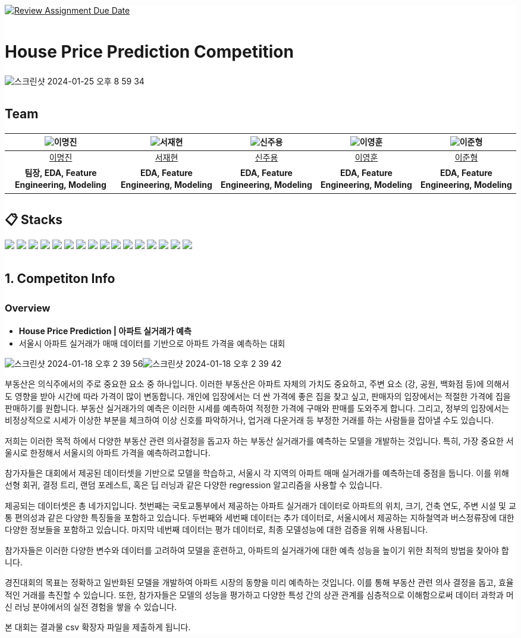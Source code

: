 [![Review Assignment Due Date](https://classroom.github.com/assets/deadline-readme-button-24ddc0f5d75046c5622901739e7c5dd533143b0c8e959d652212380cedb1ea36.svg)](https://classroom.github.com/a/g6ZC_OOE)

# House Price Prediction Competition 
<img width="1023" alt="스크린샷 2024-01-25 오후 8 59 34" src="https://github.com/UpstageAILab/upstage-ml-regression-07/assets/46295610/3dfff23e-49f6-47a7-a200-901ac4df1d4c">

## Team

| ![이명진](https://github.com/UpstageAILab/upstage-ml-regression-07/assets/116725865/0fca01d5-ef06-429b-86b5-314c4a0844e9) | ![서재현](https://github.com/UpstageAILab/upstage-ml-regression-07/assets/116725865/df7f4ae6-afdb-4624-b130-88f68ce6ad1a) | ![신주용](https://github.com/UpstageAILab/upstage-ml-regression-07/assets/116725865/6d047df8-b648-4b4b-8180-db4d61d3a30d) | ![이영훈](https://github.com/UpstageAILab/upstage-ml-regression-07/assets/116725865/fed64993-4c58-4223-9e10-8a942e1a03c2) | ![이준형](https://github.com/UpstageAILab/upstage-ml-regression-07/assets/116725865/66b20948-1eec-4273-9eb4-9d393221cfb8) |
| :--------------------------------------------------------------: | :--------------------------------------------------------------: | :--------------------------------------------------------------: | :--------------------------------------------------------------: | :--------------------------------------------------------------: |
|            [이명진](https://github.com/myeongwang)             |            [서재현](https://github.com/SeoJaeHyeon)             |            [신주용](https://github.com/kimddong23)             |            [이영훈](https://github.com/ANGHOOO)             |            [이준형](https://github.com/Perelman-0)             |
|                            **팀장, EDA, Feature Engineering, Modeling**                             |                           **EDA, Feature Engineering, Modeling**                           |                         **EDA, Feature Engineering, Modeling**                           |                            **EDA, Feature Engineering, Modeling**                      |                            **EDA, Feature Engineering, Modeling**                             |

##  :clipboard: Stacks 
  <img src="https://img.shields.io/badge/python-3776AB?style=for-the-badge&logo=python&logoColor=white"> <img src="https://img.shields.io/badge/Kaggle-20BEFF?style=for-the-badge&logo=Kaggle&logoColor=white"> <img src="https://img.shields.io/badge/Anaconda-44A833?style=for-the-badge&logo=Anaconda&logoColor=white"> <img src="https://img.shields.io/badge/Jupyter-F37626?style=for-the-badge&logo=Jupyter&logoColor=white"> <img src="https://img.shields.io/badge/Google Colab-F9AB00?style=for-the-badge&logo=Google colab&logoColor=white">  <img src="https://img.shields.io/badge/NumPy-013243?style=for-the-badge&logo=NumPy&logoColor=white"> <img src="https://img.shields.io/badge/pandas-150458?style=for-the-badge&logo=pandas&logoColor=white"> <img src="https://img.shields.io/badge/Polars-CD792C?style=for-the-badge&logo=Polars&logoColor=white"> <img src="https://img.shields.io/badge/scikit-learn-F7931E?style=for-the-badge&logo=scikit-learn&logoColor=white">
<img src="https://img.shields.io/badge/PyTorch-EE4C2C?style=for-the-badge&logo=PyTorch&logoColor=white"> <img src="https://img.shields.io/badge/Git-F05032?style=for-the-badge&logo=Git&logoColor=white"> <img src="https://img.shields.io/badge/GitHub-181717?style=for-the-badge&logo=GitHub&logoColor=white"> <img src="https://img.shields.io/badge/Slack-4A154B?style=for-the-badge&logo=Slack&logoColor=white"> <img src="https://img.shields.io/badge/Notion-000000?style=for-the-badge&logo=Notion&logoColor=white"> <img src="https://img.shields.io/badge/Zoom-0B5CFF?style=for-the-badge&logo=Zoom&logoColor=white"> <img src="https://img.shields.io/badge/Canva-00C4CC?style=for-the-badge&logo=Canva&logoColor=white">

## 1. Competiton Info

### Overview

- **House Price Prediction | 아파트 실거래가 예측**
- 서울시 아파트 실거래가 매매 데이터를 기반으로 아파트 가격을 예측하는 대회
  
<img width="500" alt="스크린샷 2024-01-18 오후 2 39 56" src="https://github.com/UpstageAILab/upstage-ml-regression-07/assets/46295610/3a6076ac-60ea-434a-87ba-e67ed97fa041"><img width="500" alt="스크린샷 2024-01-18 오후 2 39 42" src="https://github.com/UpstageAILab/upstage-ml-regression-07/assets/46295610/3e1136d0-6f0b-4abc-8960-ee9a427e7850">

부동산은 의식주에서의 주로 중요한 요소 중 하나입니다. 이러한 부동산은 아파트 자체의 가치도 중요하고, 주변 요소 (강, 공원, 백화점 등)에 의해서도 영향을 받아 시간에 따라 가격이 많이 변동합니다. 개인에 입장에서는 더 싼 가격에 좋은 집을 찾고 싶고, 판매자의 입장에서는 적절한 가격에 집을 판매하기를 원합니다. 부동산 실거래가의 예측은 이러한 시세를 예측하여 적정한 가격에 구매와 판매를 도와주게 합니다. 그리고, 정부의 입장에서는 비정상적으로 시세가 이상한 부분을 체크하여 이상 신호를 파악하거나, 업거래 다운거래 등 부정한 거래를 하는 사람들을 잡아낼 수도 있습니다. 

저희는 이러한 목적 하에서 다양한 부동산 관련 의사결정을 돕고자 하는 부동산 실거래가를 예측하는 모델을 개발하는 것입니다. 특히, 가장 중요한 서울시로 한정해서 서울시의 아파트 가격을 예측하려고합니다.

참가자들은 대회에서 제공된 데이터셋을 기반으로 모델을 학습하고, 서울시 각 지역의 아파트 매매 실거래가를 예측하는데 중점을 둡니다. 이를 위해 선형 회귀, 결정 트리, 랜덤 포레스트, 혹은 딥 러닝과 같은 다양한 regression 알고리즘을 사용할 수 있습니다.

제공되는 데이터셋은 총 네가지입니다. 첫번째는 국토교통부에서 제공하는 아파트 실거래가 데이터로 아파트의 위치, 크기, 건축 연도, 주변 시설 및 교통 편의성과 같은 다양한 특징들을 포함하고 있습니다. 두번째와 세번째 데이터는 추가 데이터로, 서울시에서 제공하는 지하철역과 버스정류장에 대한 다양한 정보들을 포함하고 있습니다. 마지막 네번째 데이터는 평가 데이터로, 최종 모델성능에 대한 검증을 위해 사용됩니다.

참가자들은 이러한 다양한 변수와 데이터를 고려하여 모델을 훈련하고, 아파트의 실거래가에 대한 예측 성능을 높이기 위한 최적의 방법을 찾아야 합니다.

경진대회의 목표는 정확하고 일반화된 모델을 개발하여 아파트 시장의 동향을 미리 예측하는 것입니다. 이를 통해 부동산 관련 의사 결정을 돕고, 효율적인 거래를 촉진할 수 있습니다. 또한, 참가자들은 모델의 성능을 평가하고 다양한 특성 간의 상관 관계를 심층적으로 이해함으로써 데이터 과학과 머신 러닝 분야에서의 실전 경험을 쌓을 수 있습니다.

본 대회는 결과물 csv 확장자 파일을 제출하게 됩니다.
